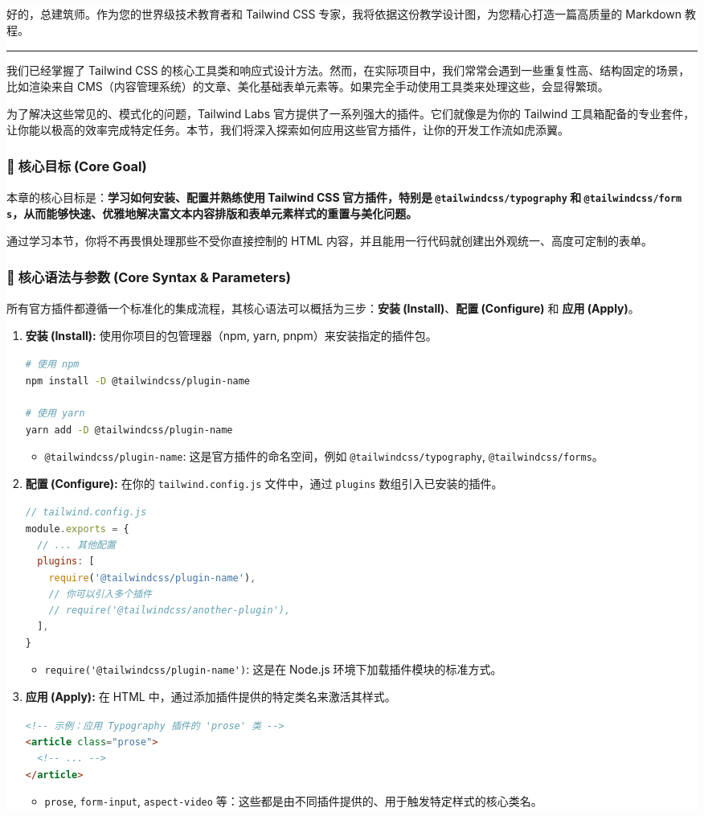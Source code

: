 好的，总建筑师。作为您的世界级技术教育者和 Tailwind CSS 专家，我将依据这份教学设计图，为您精心打造一篇高质量的 Markdown 教程。

---

我们已经掌握了 Tailwind CSS 的核心工具类和响应式设计方法。然而，在实际项目中，我们常常会遇到一些重复性高、结构固定的场景，比如渲染来自 CMS（内容管理系统）的文章、美化基础表单元素等。如果完全手动使用工具类来处理这些，会显得繁琐。

为了解决这些常见的、模式化的问题，Tailwind Labs 官方提供了一系列强大的插件。它们就像是为你的 Tailwind 工具箱配备的专业套件，让你能以极高的效率完成特定任务。本节，我们将深入探索如何应用这些官方插件，让你的开发工作流如虎添翼。

### 🎯 核心目标 (Core Goal)

本章的核心目标是：**学习如何安装、配置并熟练使用 Tailwind CSS 官方插件，特别是 `@tailwindcss/typography` 和 `@tailwindcss/forms`，从而能够快速、优雅地解决富文本内容排版和表单元素样式的重置与美化问题。**

通过学习本节，你将不再畏惧处理那些不受你直接控制的 HTML 内容，并且能用一行代码就创建出外观统一、高度可定制的表单。

### 🔑 核心语法与参数 (Core Syntax & Parameters)

所有官方插件都遵循一个标准化的集成流程，其核心语法可以概括为三步：**安装 (Install)**、**配置 (Configure)** 和 **应用 (Apply)**。

1.  **安装 (Install):**
    使用你项目的包管理器（npm, yarn, pnpm）来安装指定的插件包。

    ```bash
    # 使用 npm
    npm install -D @tailwindcss/plugin-name

    # 使用 yarn
    yarn add -D @tailwindcss/plugin-name
    ```
    *   `@tailwindcss/plugin-name`: 这是官方插件的命名空间，例如 `@tailwindcss/typography`, `@tailwindcss/forms`。

2.  **配置 (Configure):**
    在你的 `tailwind.config.js` 文件中，通过 `plugins` 数组引入已安装的插件。

    ```javascript
    // tailwind.config.js
    module.exports = {
      // ... 其他配置
      plugins: [
        require('@tailwindcss/plugin-name'),
        // 你可以引入多个插件
        // require('@tailwindcss/another-plugin'),
      ],
    }
    ```
    *   `require('@tailwindcss/plugin-name')`: 这是在 Node.js 环境下加载插件模块的标准方式。

3.  **应用 (Apply):**
    在 HTML 中，通过添加插件提供的特定类名来激活其样式。

    ```html
    <!-- 示例：应用 Typography 插件的 'prose' 类 -->
    <article class="prose">
      <!-- ... -->
    </article>
    ```
    *   `prose`, `form-input`, `aspect-video` 等：这些都是由不同插件提供的、用于触发特定样式的核心类名。
